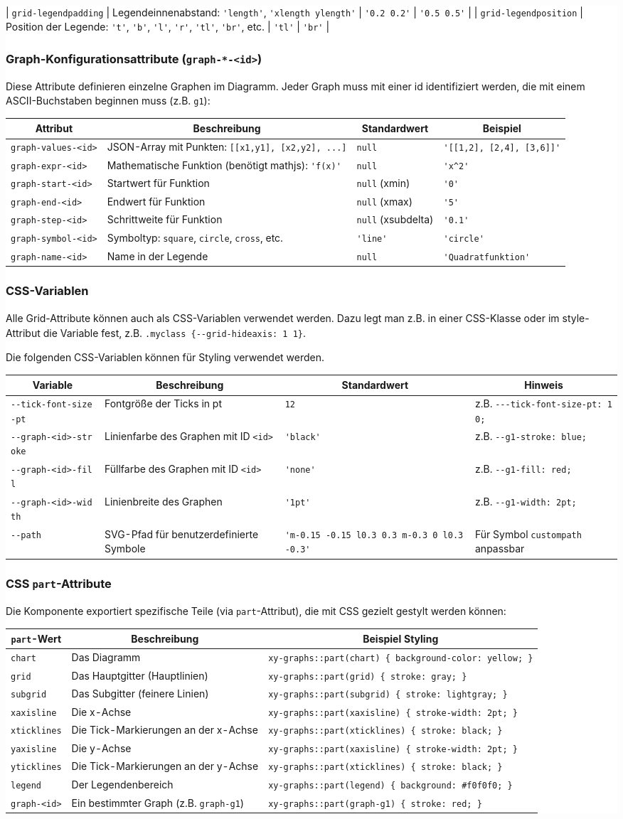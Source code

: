 | `grid-legendpadding`    | Legendeinnenabstand: `'length'`, `'xlength ylength'`                         | `'0.2 0.2'`         | `'0.5 0.5'`                    |
| `grid-legendposition`   | Position der Legende: `'t'`, `'b'`, `'l'`, `'r'`, `'tl'`, `'br'`, etc.       | `'tl'`              | `'br'`                         |

### Graph-Konfigurationsattribute (`graph-*-<id>`)
Diese Attribute definieren einzelne Graphen im Diagramm. Jeder Graph muss mit einer id identifiziert werden, die mit einem
ASCII-Buchstaben beginnen muss (z.B. `g1`):

| Attribut            | Beschreibung                                       | Standardwert       | Beispiel                   |
|---------------------|----------------------------------------------------|--------------------|----------------------------|
| `graph-values-<id>` | JSON-Array mit Punkten: `[[x1,y1], [x2,y2], ...]`  | `null`             | `'[[1,2], [2,4], [3,6]]'`  |
| `graph-expr-<id>`   | Mathematische Funktion (benötigt mathjs): `'f(x)'` | `null`             | `'x^2'`                    |
| `graph-start-<id>`  | Startwert für Funktion                             | `null` (xmin)      | `'0'`                      |
| `graph-end-<id>`    | Endwert für Funktion                               | `null` (xmax)      | `'5'`                      |
| `graph-step-<id>`   | Schrittweite für Funktion                          | `null` (xsubdelta) | `'0.1'`                    |
| `graph-symbol-<id>` | Symboltyp: `square`, `circle`, `cross`, etc.       | `'line'`           | `'circle'`                 |
| `graph-name-<id>`   | Name in der Legende                                | `null`             | `'Quadratfunktion'`        |

### CSS-Variablen
Alle Grid-Attribute können auch als CSS-Variablen verwendet werden. Dazu legt man z.B. in einer CSS-Klasse oder im style-Attribut
die Variable fest, z.B. `.myclass {--grid-hideaxis: 1 1}`.

Die folgenden CSS-Variablen können für Styling verwendet werden.

| Variable                | Beschreibung                          | Standardwert  | Hinweis                          |
|-------------------------|---------------------------------------|---------------|----------------------------------|
| `--tick-font-size-pt`   | Fontgröße der Ticks in pt             | `12`          | z.B. `---tick-font-size-pt: 10;` |
| `--graph-<id>-stroke`   | Linienfarbe des Graphen mit ID `<id>` | `'black'`     | z.B. `--g1-stroke: blue;`        |
| `--graph-<id>-fill`     | Füllfarbe des Graphen mit ID `<id>`   | `'none'`      | z.B. `--g1-fill: red;`           |
| `--graph-<id>-width`    | Linienbreite des Graphen              | `'1pt'`       | z.B. `--g1-width: 2pt;`          |
| `--path`                | SVG-Pfad für benutzerdefinierte Symbole | `'m-0.15 -0.15 l0.3 0.3 m-0.3 0 l0.3 -0.3'` | Für Symbol `custompath` anpassbar |

### CSS `part`-Attribute
Die Komponente exportiert spezifische Teile (via `part`-Attribut), die mit CSS gezielt gestylt werden können:

| `part`-Wert       | Beschreibung                             | Beispiel Styling                   |
|-------------------|------------------------------------------|------------------------------------|
| `chart`           | Das Diagramm                             | `xy-graphs::part(chart) { background-color: yellow; }` |
| `grid`            | Das Hauptgitter (Hauptlinien)            | `xy-graphs::part(grid) { stroke: gray; }` |
| `subgrid`         | Das Subgitter (feinere Linien)           | `xy-graphs::part(subgrid) { stroke: lightgray; }` |
| `xaxisline`       | Die x-Achse                              | `xy-graphs::part(xaxisline) { stroke-width: 2pt; }` |
| `xticklines`      | Die Tick-Markierungen an der x-Achse     | `xy-graphs::part(xticklines) { stroke: black; }` |
| `yaxisline`       | Die y-Achse                              | `xy-graphs::part(xaxisline) { stroke-width: 2pt; }` |
| `yticklines`      | Die Tick-Markierungen an der y-Achse     | `xy-graphs::part(xticklines) { stroke: black; }` |
| `legend`          | Der Legendenbereich                      | `xy-graphs::part(legend) { background: #f0f0f0; }` |
| `graph-<id>`      | Ein bestimmter Graph (z.B. `graph-g1`)   | `xy-graphs::part(graph-g1) { stroke: red; }` |